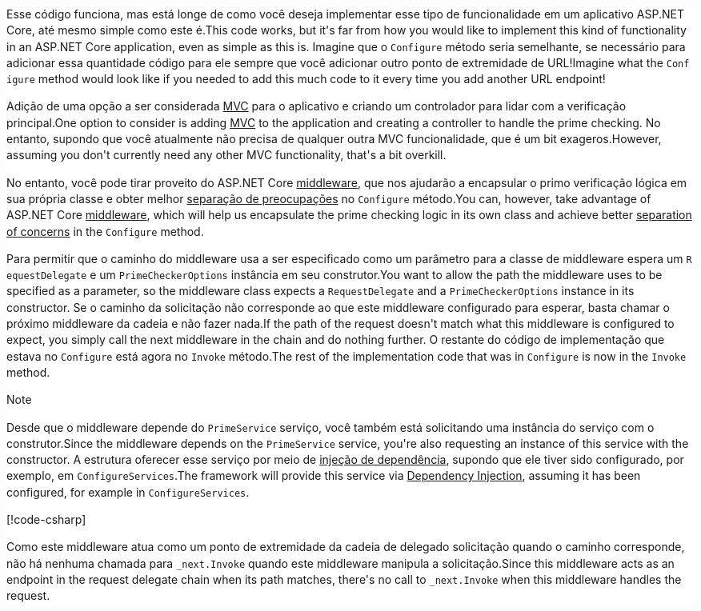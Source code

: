 <span data-ttu-id="13be6-151">Esse código funciona, mas está longe de como você deseja implementar esse tipo de funcionalidade em um aplicativo ASP.NET Core, até mesmo simple como este é.</span><span class="sxs-lookup"><span data-stu-id="13be6-151">This code works, but it's far from how you would like to implement this kind of functionality in an ASP.NET Core application, even as simple as this is.</span></span> <span data-ttu-id="13be6-152">Imagine que o `Configure` método seria semelhante, se necessário para adicionar essa quantidade código para ele sempre que você adicionar outro ponto de extremidade de URL!</span><span class="sxs-lookup"><span data-stu-id="13be6-152">Imagine what the `Configure` method would look like if you needed to add this much code to it every time you add another URL endpoint!</span></span>

<span data-ttu-id="13be6-153">Adição de uma opção a ser considerada [MVC](xref:mvc/overview) para o aplicativo e criando um controlador para lidar com a verificação principal.</span><span class="sxs-lookup"><span data-stu-id="13be6-153">One option to consider is adding [MVC](xref:mvc/overview) to the application and creating a controller to handle the prime checking.</span></span> <span data-ttu-id="13be6-154">No entanto, supondo que você atualmente não precisa de qualquer outra MVC funcionalidade, que é um bit exageros.</span><span class="sxs-lookup"><span data-stu-id="13be6-154">However, assuming you don't currently need any other MVC functionality, that's a bit overkill.</span></span>

<span data-ttu-id="13be6-155">No entanto, você pode tirar proveito do ASP.NET Core [middleware](xref:fundamentals/middleware/index), que nos ajudarão a encapsular o primo verificação lógica em sua própria classe e obter melhor [separação de preocupações](http://deviq.com/separation-of-concerns/) no `Configure` método.</span><span class="sxs-lookup"><span data-stu-id="13be6-155">You can, however, take advantage of ASP.NET Core [middleware](xref:fundamentals/middleware/index), which will help us encapsulate the prime checking logic in its own class and achieve better [separation of concerns](http://deviq.com/separation-of-concerns/) in the `Configure` method.</span></span>

<span data-ttu-id="13be6-156">Para permitir que o caminho do middleware usa a ser especificado como um parâmetro para a classe de middleware espera um `RequestDelegate` e um `PrimeCheckerOptions` instância em seu construtor.</span><span class="sxs-lookup"><span data-stu-id="13be6-156">You want to allow the path the middleware uses to be specified as a parameter, so the middleware class expects a `RequestDelegate` and a `PrimeCheckerOptions` instance in its constructor.</span></span> <span data-ttu-id="13be6-157">Se o caminho da solicitação não corresponde ao que este middleware configurado para esperar, basta chamar o próximo middleware da cadeia e não fazer nada.</span><span class="sxs-lookup"><span data-stu-id="13be6-157">If the path of the request doesn't match what this middleware is configured to expect, you simply call the next middleware in the chain and do nothing further.</span></span> <span data-ttu-id="13be6-158">O restante do código de implementação que estava no `Configure` está agora no `Invoke` método.</span><span class="sxs-lookup"><span data-stu-id="13be6-158">The rest of the implementation code that was in `Configure` is now in the `Invoke` method.</span></span>

> [!NOTE]
> <span data-ttu-id="13be6-159">Desde que o middleware depende do `PrimeService` serviço, você também está solicitando uma instância do serviço com o construtor.</span><span class="sxs-lookup"><span data-stu-id="13be6-159">Since the middleware depends on the `PrimeService` service, you're also requesting an instance of this service with the constructor.</span></span> <span data-ttu-id="13be6-160">A estrutura oferecer esse serviço por meio de [injeção de dependência](xref:fundamentals/dependency-injection), supondo que ele tiver sido configurado, por exemplo, em `ConfigureServices`.</span><span class="sxs-lookup"><span data-stu-id="13be6-160">The framework will provide this service via [Dependency Injection](xref:fundamentals/dependency-injection), assuming it has been configured, for example in `ConfigureServices`.</span></span>

[!code-csharp[](../testing/integration-testing/sample/src/PrimeWeb/Middleware/PrimeCheckerMiddleware.cs?highlight=39-63)]

<span data-ttu-id="13be6-161">Como este middleware atua como um ponto de extremidade da cadeia de delegado solicitação quando o caminho corresponde, não há nenhuma chamada para `_next.Invoke` quando este middleware manipula a solicitação.</span><span class="sxs-lookup"><span data-stu-id="13be6-161">Since this middleware acts as an endpoint in the request delegate chain when its path matches, there's no call to `_next.Invoke` when this middleware handles the request.</span></span>
